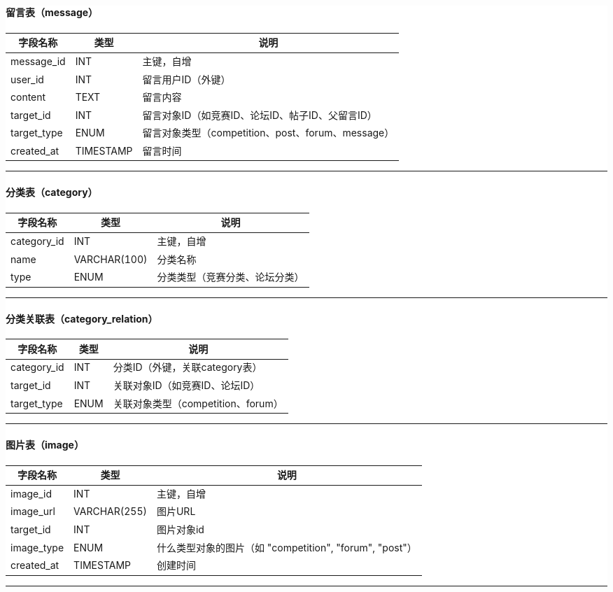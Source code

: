 
#### **留言表（message）**
| 字段名称      | 类型         | 说明                           |
|---------------|--------------|--------------------------------|
| message_id    | INT          | 主键，自增                      |
| user_id       | INT          | 留言用户ID（外键）             |
| content       | TEXT         | 留言内容                       |
| target_id     | INT          | 留言对象ID（如竞赛ID、论坛ID、帖子ID、父留言ID） |
| target_type   | ENUM         | 留言对象类型（competition、post、forum、message） |
| created_at    | TIMESTAMP    | 留言时间                       |

---

#### **分类表（category）**
| 字段名称      | 类型         | 说明                           |
|---------------|--------------|--------------------------------|
| category_id   | INT          | 主键，自增                      |
| name          | VARCHAR(100) | 分类名称                       |
| type          | ENUM         | 分类类型（竞赛分类、论坛分类）  |


---

#### **分类关联表（category_relation）**
| 字段名称      | 类型         | 说明                           |
|---------------|--------------|--------------------------------|
| category_id   | INT          | 分类ID（外键，关联category表） |
| target_id     | INT          | 关联对象ID（如竞赛ID、论坛ID）  |
| target_type   | ENUM         | 关联对象类型（competition、forum） |

---

#### **图片表（image）**
| 字段名称      | 类型         | 说明                           |
|---------------|--------------|----------|
| image_id      | INT          | 主键，自增 |
| image_url     | VARCHAR(255) | 图片URL |
| target_id     | INT | 图片对象id |
| image_type    | ENUM         | 什么类型对象的图片（如 "competition", "forum", "post"） |
| created_at    | TIMESTAMP    | 创建时间 |

---